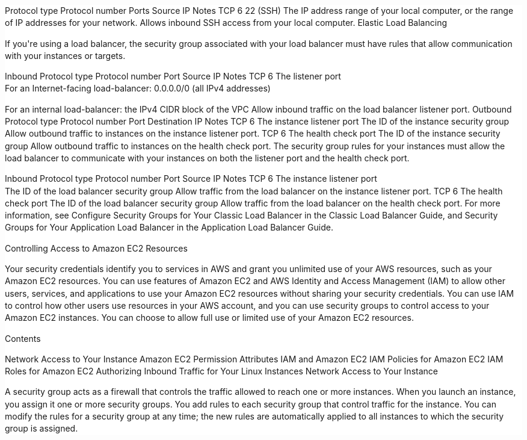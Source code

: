 Protocol type	Protocol number	Ports	Source IP	Notes
TCP	6	22 (SSH)	The IP address range of your local computer, or the range of IP addresses for your network.	Allows inbound SSH access from your local computer.
Elastic Load Balancing

If you're using a load balancer, the security group associated with your load balancer must have rules that allow communication with your instances or targets.

Inbound
Protocol type	Protocol number	Port	Source IP	Notes
TCP	6	The listener port	
For an Internet-facing load-balancer: 0.0.0.0/0 (all IPv4 addresses)

For an internal load-balancer: the IPv4 CIDR block of the VPC
Allow inbound traffic on the load balancer listener port.
Outbound
Protocol type	Protocol number	Port	Destination IP	Notes
TCP	6	The instance listener port	The ID of the instance security group	Allow outbound traffic to instances on the instance listener port.
TCP	6	The health check port	The ID of the instance security group	Allow outbound traffic to instances on the health check port.
The security group rules for your instances must allow the load balancer to communicate with your instances on both the listener port and the health check port.

Inbound
Protocol type	Protocol number	Port	Source IP	Notes
TCP	6	The instance listener port	
The ID of the load balancer security group
Allow traffic from the load balancer on the instance listener port.
TCP	6	The health check port	The ID of the load balancer security group	Allow traffic from the load balancer on the health check port.
For more information, see Configure Security Groups for Your Classic Load Balancer in the Classic Load Balancer Guide, and Security Groups for Your Application Load Balancer in the Application Load Balancer Guide.

Controlling Access to Amazon EC2 Resources

Your security credentials identify you to services in AWS and grant you unlimited use of your AWS resources, such as your Amazon EC2 resources. You can use features of Amazon EC2 and AWS Identity and Access Management (IAM) to allow other users, services, and applications to use your Amazon EC2 resources without sharing your security credentials. You can use IAM to control how other users use resources in your AWS account, and you can use security groups to control access to your Amazon EC2 instances. You can choose to allow full use or limited use of your Amazon EC2 resources.

Contents

Network Access to Your Instance
Amazon EC2 Permission Attributes
IAM and Amazon EC2
IAM Policies for Amazon EC2
IAM Roles for Amazon EC2
Authorizing Inbound Traffic for Your Linux Instances
Network Access to Your Instance

A security group acts as a firewall that controls the traffic allowed to reach one or more instances. When you launch an instance, you assign it one or more security groups. You add rules to each security group that control traffic for the instance. You can modify the rules for a security group at any time; the new rules are automatically applied to all instances to which the security group is assigned.

